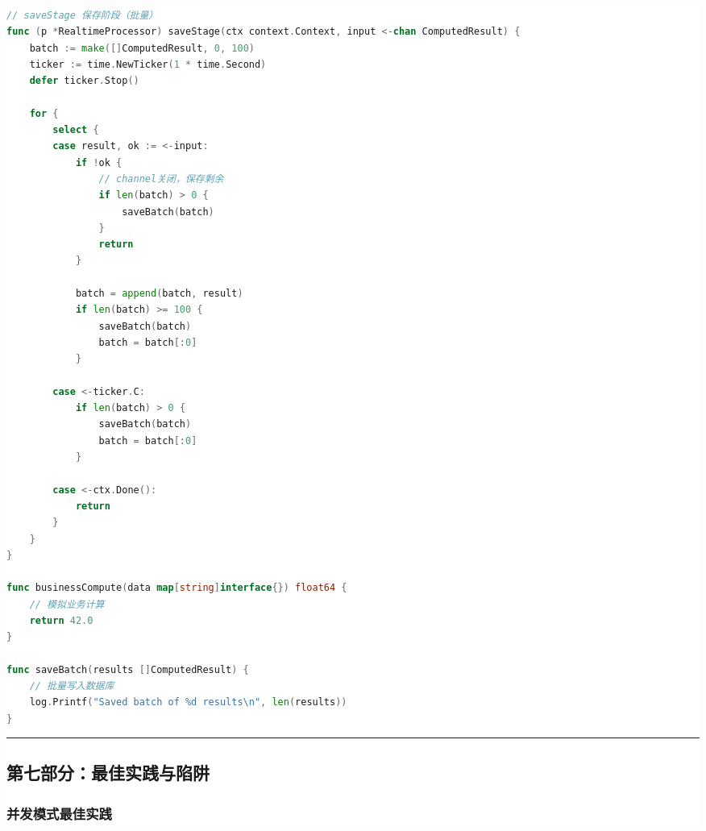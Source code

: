 ```go
// saveStage 保存阶段（批量）
func (p *RealtimeProcessor) saveStage(ctx context.Context, input <-chan ComputedResult) {
    batch := make([]ComputedResult, 0, 100)
    ticker := time.NewTicker(1 * time.Second)
    defer ticker.Stop()
    
    for {
        select {
        case result, ok := <-input:
            if !ok {
                // channel关闭，保存剩余
                if len(batch) > 0 {
                    saveBatch(batch)
                }
                return
            }
            
            batch = append(batch, result)
            if len(batch) >= 100 {
                saveBatch(batch)
                batch = batch[:0]
            }
            
        case <-ticker.C:
            if len(batch) > 0 {
                saveBatch(batch)
                batch = batch[:0]
            }
            
        case <-ctx.Done():
            return
        }
    }
}

func businessCompute(data map[string]interface{}) float64 {
    // 模拟业务计算
    return 42.0
}

func saveBatch(results []ComputedResult) {
    // 批量写入数据库
    log.Printf("Saved batch of %d results\n", len(results))
}
```

---

## 第七部分：最佳实践与陷阱

### 并发模式最佳实践
